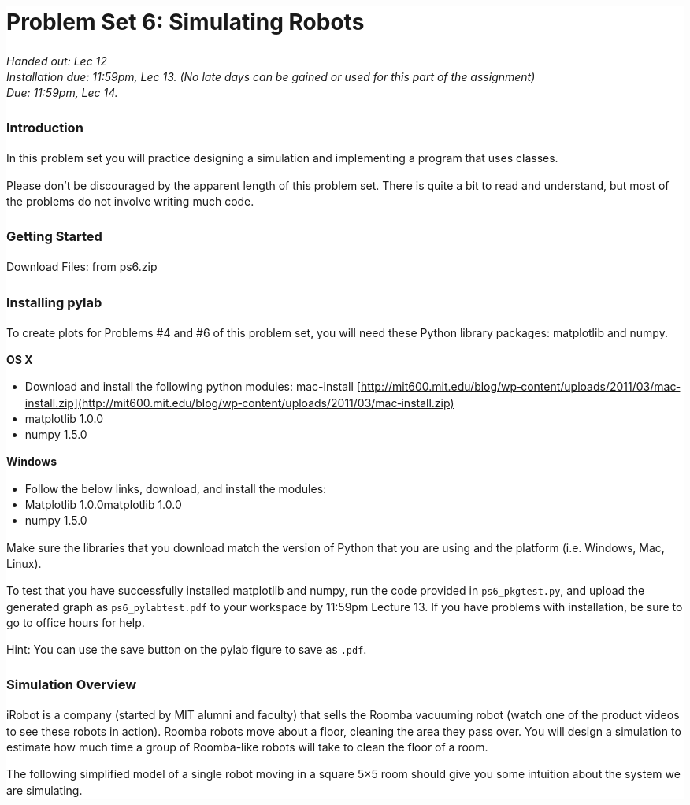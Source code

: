 Problem Set 6: Simulating Robots
================================

*Handed out: Lec 12*  
*Installation due: 11:59pm, Lec 13. (No late days can be gained or used for this part of the assignment)*  
*Due: 11:59pm, Lec 14.*  

### Introduction

In this problem set you will practice designing a simulation and implementing a program that uses classes.

Please don’t be discouraged by the apparent length of this problem set. There is quite a bit to read and understand, but most of the problems do not involve writing much code.

### Getting Started

Download Files: from ps6.zip

### Installing pylab

To create plots for Problems #4 and #6 of this problem set, you will need these Python library packages: matplotlib and numpy.

**OS X**

* Download and install the following python modules: mac-install [http://mit600.mit.edu/blog/wp‐content/uploads/2011/03/mac‐install.zip](http://mit600.mit.edu/blog/wp‐content/uploads/2011/03/mac‐install.zip)
* matplotlib 1.0.0 
* numpy 1.5.0 

**Windows**

* Follow the below links, download, and install the modules: 
* Matplotlib 1.0.0matplotlib 1.0.0
* numpy 1.5.0

Make sure the libraries that you download match the version of Python that you are using and the platform (i.e. Windows, Mac, Linux).

To test that you have successfully installed matplotlib and numpy, run the code provided in `ps6_pkgtest.py`, and upload the generated graph as `ps6_pylabtest.pdf` to your workspace by 11:59pm Lecture 13. If you have problems with installation, be sure to go to office hours for help.

Hint: You can use the save button on the pylab figure to save as `.pdf`.

### Simulation Overview

iRobot is a company (started by MIT alumni and faculty) that sells the Roomba vacuuming robot
(watch one of the product videos to see these robots in action). Roomba robots move about a 
floor, cleaning the area they pass over. You will design a simulation to estimate how much time 
a group of Roomba-like robots will take to clean the floor of a room.

The following simplified model of a single robot moving in a square 5×5 room should give you 
some intuition about the system we are simulating.
